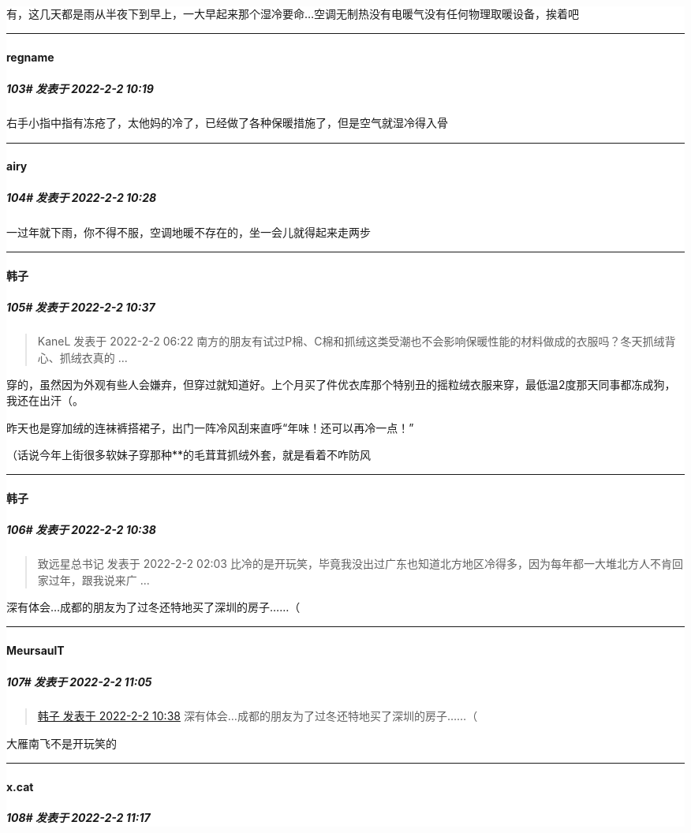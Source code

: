 有，这几天都是雨从半夜下到早上，一大早起来那个湿冷要命…空调无制热没有电暖气没有任何物理取暖设备，挨着吧



*****

####  regname  
##### 103#       发表于 2022-2-2 10:19

右手小指中指有冻疮了，太他妈的冷了，已经做了各种保暖措施了，但是空气就湿冷得入骨



*****

####  airy  
##### 104#       发表于 2022-2-2 10:28

一过年就下雨，你不得不服，空调地暖不存在的，坐一会儿就得起来走两步

*****

####  韩子  
##### 105#       发表于 2022-2-2 10:37

<blockquote>KaneL 发表于 2022-2-2 06:22
南方的朋友有试过P棉、C棉和抓绒这类受潮也不会影响保暖性能的材料做成的衣服吗？冬天抓绒背心、抓绒衣真的 ...</blockquote>
穿的，虽然因为外观有些人会嫌弃，但穿过就知道好。上个月买了件优衣库那个特别丑的摇粒绒衣服来穿，最低温2度那天同事都冻成狗，我还在出汗（。

昨天也是穿加绒的连袜裤搭裙子，出门一阵冷风刮来直呼“年味！还可以再冷一点！”

（话说今年上街很多软妹子穿那种**的毛茸茸抓绒外套，就是看着不咋防风

*****

####  韩子  
##### 106#       发表于 2022-2-2 10:38

<blockquote>致远星总书记 发表于 2022-2-2 02:03
比冷的是开玩笑，毕竟我没出过广东也知道北方地区冷得多，因为每年都一大堆北方人不肯回家过年，跟我说来广 ...</blockquote>
深有体会…成都的朋友为了过冬还特地买了深圳的房子……（



*****

####  MeursaulT  
##### 107#       发表于 2022-2-2 11:05

<blockquote><a href="httphttps://bbs.saraba1st.com/2b/forum.php?mod=redirect&amp;goto=findpost&amp;pid=54518401&amp;ptid=2050348" target="_blank">韩子 发表于 2022-2-2 10:38</a>
深有体会…成都的朋友为了过冬还特地买了深圳的房子……（</blockquote>
大雁南飞不是开玩笑的



*****

####  x.cat  
##### 108#       发表于 2022-2-2 11:17
